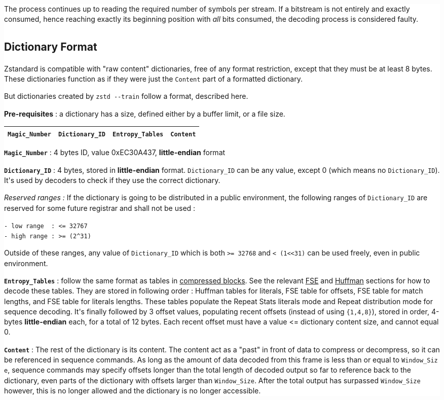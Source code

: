 The process continues up to reading the required number of symbols per stream.
If a bitstream is not entirely and exactly consumed,
hence reaching exactly its beginning position with _all_ bits consumed,
the decoding process is considered faulty.


Dictionary Format
-----------------

Zstandard is compatible with "raw content" dictionaries,
free of any format restriction, except that they must be at least 8 bytes.
These dictionaries function as if they were just the `Content` part
of a formatted dictionary.

But dictionaries created by `zstd --train` follow a format, described here.

__Pre-requisites__ : a dictionary has a size,
                     defined either by a buffer limit, or a file size.

| `Magic_Number` | `Dictionary_ID` | `Entropy_Tables` | `Content` |
| -------------- | --------------- | ---------------- | --------- |

__`Magic_Number`__ : 4 bytes ID, value 0xEC30A437, __little-endian__ format

__`Dictionary_ID`__ : 4 bytes, stored in __little-endian__ format.
              `Dictionary_ID` can be any value, except 0 (which means no `Dictionary_ID`).
              It's used by decoders to check if they use the correct dictionary.

_Reserved ranges :_
If the dictionary is going to be distributed in a public environment,
the following ranges of `Dictionary_ID` are reserved for some future registrar
and shall not be used :

    - low range  : <= 32767
    - high range : >= (2^31)

Outside of these ranges, any value of `Dictionary_ID`
which is both `>= 32768` and `< (1<<31)` can be used freely,
even in public environment.


__`Entropy_Tables`__ : follow the same format as tables in [compressed blocks].
              See the relevant [FSE](#fse-table-description)
              and [Huffman](#huffman-tree-description) sections for how to decode these tables.
              They are stored in following order :
              Huffman tables for literals, FSE table for offsets,
              FSE table for match lengths, and FSE table for literals lengths.
              These tables populate the Repeat Stats literals mode and
              Repeat distribution mode for sequence decoding.
              It's finally followed by 3 offset values, populating recent offsets (instead of using `{1,4,8}`),
              stored in order, 4-bytes __little-endian__ each, for a total of 12 bytes.
              Each recent offset must have a value <= dictionary content size, and cannot equal 0.

__`Content`__ : The rest of the dictionary is its content.
              The content act as a "past" in front of data to compress or decompress,
              so it can be referenced in sequence commands.
              As long as the amount of data decoded from this frame is less than or
              equal to `Window_Size`, sequence commands may specify offsets longer
              than the total length of decoded output so far to reference back to the
              dictionary, even parts of the dictionary with offsets larger than `Window_Size`.
              After the total output has surpassed `Window_Size` however,
              this is no longer allowed and the dictionary is no longer accessible.


[description of the codes]: #the-codes-for-literals-lengths-match-lengths-and-offsets
[FSE section]: #from-normalized-distribution-to-decoding-tables
[Offset Codes]: #offset-codes
[ANS]: https://en.wikipedia.org/wiki/Asymmetric_Numeral_Systems
[Appendix A]: #appendix-a---decoding-tables-for-predefined-codes
[compressed blocks]: #the-format-of-compressed_block
[decodeCorpus]: https://github.com/facebook/zstd/tree/v1.3.4/tests#decodecorpus---tool-to-generate-zstandard-frames-for-decoder-testing